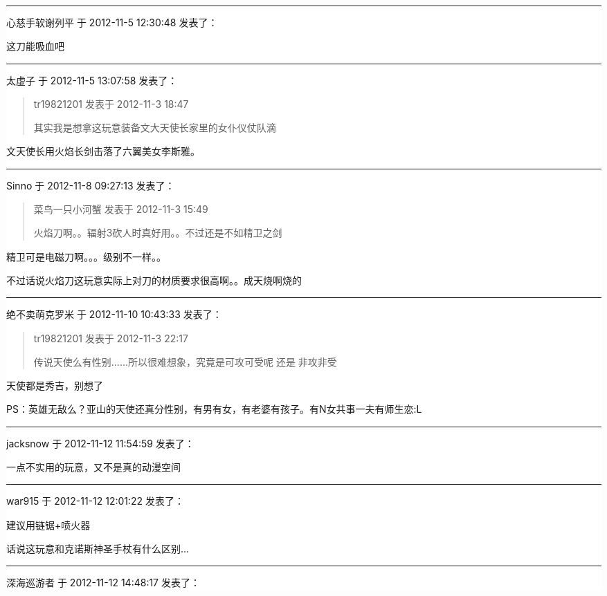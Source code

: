 ---------

心慈手软谢列平 于 2012-11-5 12:30:48 发表了：

这刀能吸血吧

---------

太虚子 于 2012-11-5 13:07:58 发表了：

> tr19821201 发表于 2012-11-3 18:47
> 
> 其实我是想拿这玩意装备文大天使长家里的女仆仪仗队滴



文天使长用火焰长剑击落了六翼美女李斯雅。

---------

Sinno 于 2012-11-8 09:27:13 发表了：

> 菜鸟一只小河蟹 发表于 2012-11-3 15:49
> 
> 火焰刀啊。。辐射3砍人时真好用。。不过还是不如精卫之剑



精卫可是电磁刀啊。。。级别不一样。。

不过话说火焰刀这玩意实际上对刀的材质要求很高啊。。成天烧啊烧的

---------

绝不卖萌克罗米 于 2012-11-10 10:43:33 发表了：

> tr19821201 发表于 2012-11-3 22:17
> 
> 传说天使么有性别......所以很难想象，究竟是可攻可受呢 还是 非攻非受



天使都是秀吉，别想了

PS：英雄无敌么？亚山的天使还真分性别，有男有女，有老婆有孩子。有N女共事一夫有师生恋:L

---------

jacksnow 于 2012-11-12 11:54:59 发表了：

一点不实用的玩意，又不是真的动漫空间

---------

war915 于 2012-11-12 12:01:22 发表了：

建议用链锯+喷火器

话说这玩意和克诺斯神圣手杖有什么区别...

---------

深海巡游者 于 2012-11-12 14:48:17 发表了：
